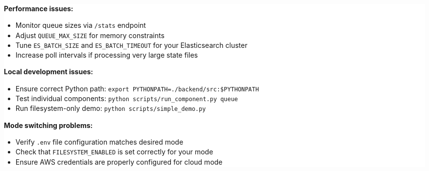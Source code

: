 **Performance issues:**
- Monitor queue sizes via `/stats` endpoint
- Adjust `QUEUE_MAX_SIZE` for memory constraints
- Tune `ES_BATCH_SIZE` and `ES_BATCH_TIMEOUT` for your Elasticsearch cluster
- Increase poll intervals if processing very large state files

**Local development issues:**
- Ensure correct Python path: `export PYTHONPATH=./backend/src:$PYTHONPATH`
- Test individual components: `python scripts/run_component.py queue`
- Run filesystem-only demo: `python scripts/simple_demo.py`

**Mode switching problems:**
- Verify `.env` file configuration matches desired mode
- Check that `FILESYSTEM_ENABLED` is set correctly for your mode
- Ensure AWS credentials are properly configured for cloud mode
